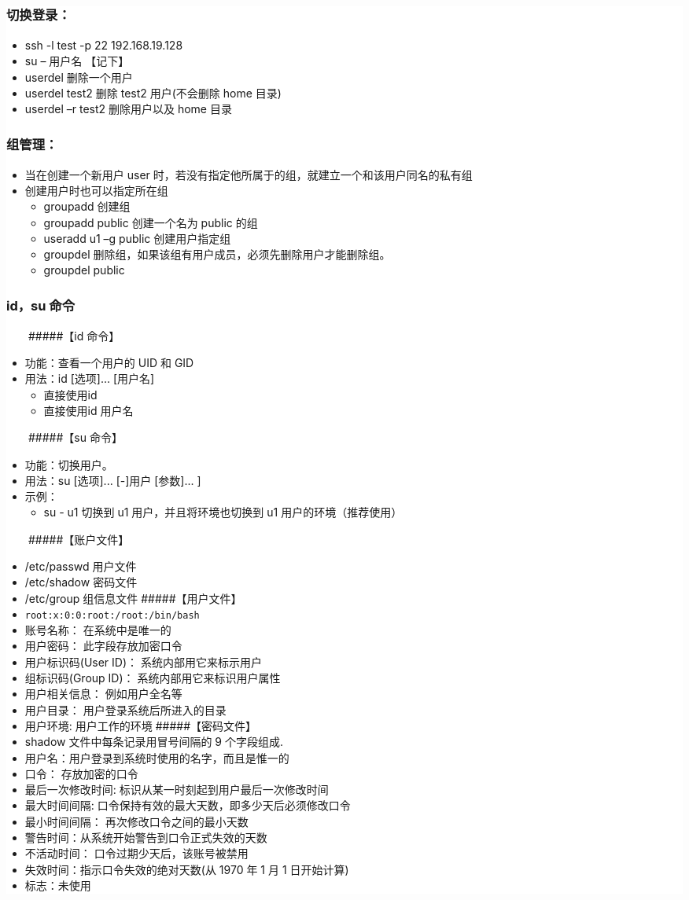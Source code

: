 ### 切换登录：

- ssh -l test -p 22 192.168.19.128
- su – 用户名 【记下】
- userdel 删除一个用户
- userdel test2 删除 test2 用户(不会删除 home 目录)
- userdel –r test2 删除用户以及 home 目录

### 组管理：

- 当在创建一个新用户 user 时，若没有指定他所属于的组，就建立一个和该用户同名的私有组
- 创建用户时也可以指定所在组
  - groupadd 创建组
  - groupadd public 创建一个名为 public 的组
  - useradd u1 –g public 创建用户指定组
  - groupdel 删除组，如果该组有用户成员，必须先删除用户才能删除组。
  - groupdel public

### id，su 命令

　　#####【id 命令】

- 功能：查看一个用户的 UID 和 GID
- 用法：id [选项]... [用户名]
  - 直接使用id
  - 直接使用id 用户名

　　#####【su 命令】

- 功能：切换用户。
- 用法：su [选项]... [-]用户 [参数]... ]
- 示例：
  - su - u1 切换到 u1 用户，并且将环境也切换到 u1 用户的环境（推荐使用）

　　#####【账户文件】

- /etc/passwd 用户文件
- /etc/shadow 密码文件
- /etc/group 组信息文件 #####【用户文件】
- `root:x:0:0:root:/root:/bin/bash`
- 账号名称： 在系统中是唯一的
- 用户密码： 此字段存放加密口令
- 用户标识码(User ID)： 系统内部用它来标示用户
- 组标识码(Group ID)： 系统内部用它来标识用户属性
- 用户相关信息： 例如用户全名等
- 用户目录： 用户登录系统后所进入的目录
- 用户环境: 用户工作的环境 #####【密码文件】
- shadow 文件中每条记录用冒号间隔的 9 个字段组成.
- 用户名：用户登录到系统时使用的名字，而且是惟一的
- 口令： 存放加密的口令
- 最后一次修改时间: 标识从某一时刻起到用户最后一次修改时间
- 最大时间间隔: 口令保持有效的最大天数，即多少天后必须修改口令
- 最小时间间隔： 再次修改口令之间的最小天数
- 警告时间：从系统开始警告到口令正式失效的天数
- 不活动时间： 口令过期少天后，该账号被禁用
- 失效时间：指示口令失效的绝对天数(从 1970 年 1 月 1 日开始计算)
- 标志：未使用
